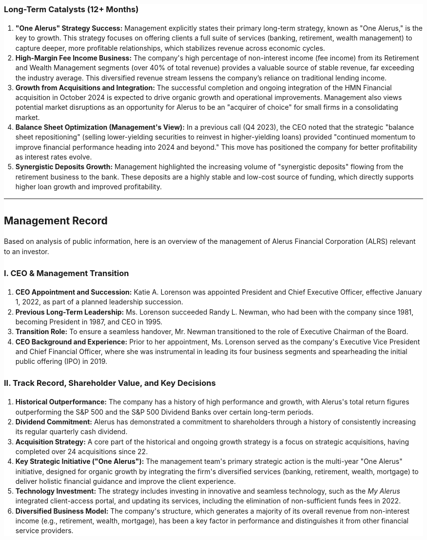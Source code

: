 ### Long-Term Catalysts (12+ Months)

1.  **"One Alerus" Strategy Success:** Management explicitly states their primary long-term strategy, known as "One Alerus," is the key to growth. This strategy focuses on offering clients a full suite of services (banking, retirement, wealth management) to capture deeper, more profitable relationships, which stabilizes revenue across economic cycles.
2.  **High-Margin Fee Income Business:** The company's high percentage of non-interest income (fee income) from its Retirement and Wealth Management segments (over 40% of total revenue) provides a valuable source of stable revenue, far exceeding the industry average. This diversified revenue stream lessens the company’s reliance on traditional lending income.
3.  **Growth from Acquisitions and Integration:** The successful completion and ongoing integration of the HMN Financial acquisition in October 2024 is expected to drive organic growth and operational improvements. Management also views potential market disruptions as an opportunity for Alerus to be an "acquirer of choice" for small firms in a consolidating market.
4.  **Balance Sheet Optimization (Management's View):** In a previous call (Q4 2023), the CEO noted that the strategic "balance sheet repositioning" (selling lower-yielding securities to reinvest in higher-yielding loans) provided "continued momentum to improve financial performance heading into 2024 and beyond." This move has positioned the company for better profitability as interest rates evolve.
5.  **Synergistic Deposits Growth:** Management highlighted the increasing volume of "synergistic deposits" flowing from the retirement business to the bank. These deposits are a highly stable and low-cost source of funding, which directly supports higher loan growth and improved profitability.

---

## Management Record

Based on analysis of public information, here is an overview of the management of Alerus Financial Corporation (ALRS) relevant to an investor.

### **I. CEO & Management Transition**

1.  **CEO Appointment and Succession:** Katie A. Lorenson was appointed President and Chief Executive Officer, effective January 1, 2022, as part of a planned leadership succession.
2.  **Previous Long-Term Leadership:** Ms. Lorenson succeeded Randy L. Newman, who had been with the company since 1981, becoming President in 1987, and CEO in 1995.
3.  **Transition Role:** To ensure a seamless handover, Mr. Newman transitioned to the role of Executive Chairman of the Board.
4.  **CEO Background and Experience:** Prior to her appointment, Ms. Lorenson served as the company's Executive Vice President and Chief Financial Officer, where she was instrumental in leading its four business segments and spearheading the initial public offering (IPO) in 2019.

### **II. Track Record, Shareholder Value, and Key Decisions**

1.  **Historical Outperformance:** The company has a history of high performance and growth, with Alerus's total return figures outperforming the S&P 500 and the S&P 500 Dividend Banks over certain long-term periods.
2.  **Dividend Commitment:** Alerus has demonstrated a commitment to shareholders through a history of consistently increasing its regular quarterly cash dividend.
3.  **Acquisition Strategy:** A core part of the historical and ongoing growth strategy is a focus on strategic acquisitions, having completed over 24 acquisitions since 22.
4.  **Key Strategic Initiative ("One Alerus"):** The management team's primary strategic action is the multi-year "One Alerus" initiative, designed for organic growth by integrating the firm's diversified services (banking, retirement, wealth, mortgage) to deliver holistic financial guidance and improve the client experience.
5.  **Technology Investment:** The strategy includes investing in innovative and seamless technology, such as the *My Alerus* integrated client-access portal, and updating its services, including the elimination of non-sufficient funds fees in 2022.
6.  **Diversified Business Model:** The company's structure, which generates a majority of its overall revenue from non-interest income (e.g., retirement, wealth, mortgage), has been a key factor in performance and distinguishes it from other financial service providers.
